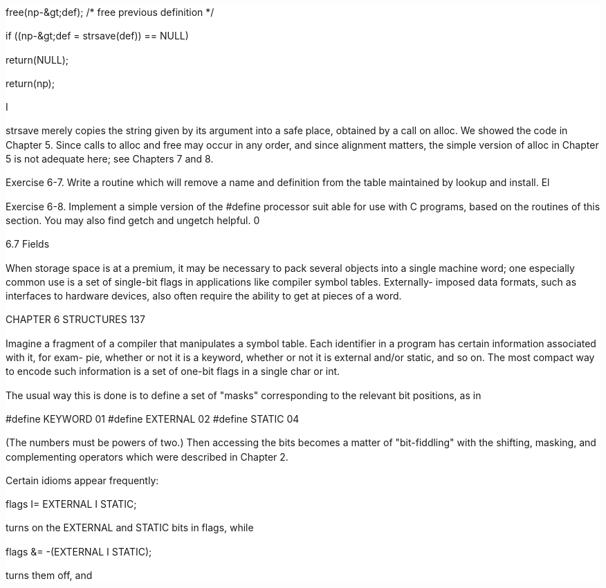 free(np-\&gt;def); /\* free previous definition \*/

if ((np-\&gt;def = strsave(def)) == NULL)

return(NULL);

return(np);

I

strsave merely copies the string given by its argument into a safe
place, obtained by a call on alloc. We showed the code in Chapter 5.
Since calls to alloc and free may occur in any order, and since alignment
matters, the simple version of alloc in Chapter 5 is not adequate here; see
Chapters 7 and 8.

Exercise 6-7. Write a routine which will remove a name and definition from
the table maintained by lookup and install. El

Exercise 6-8. Implement a simple version of the #define processor suit­
able for use with C programs, based on the routines of this section. You
may also find getch and ungetch helpful. 0

6.7 Fields

When storage space is at a premium, it may be necessary to pack several
objects into a single machine word; one especially common use is a set of
single-bit flags in applications like compiler symbol tables. Externally-
imposed data formats, such as interfaces to hardware devices, also often
require the ability to get at pieces of a word.

CHAPTER 6 STRUCTURES 137

Imagine a fragment of a compiler that manipulates a symbol table. Each
identifier in a program has certain information associated with it, for exam-
pie, whether or not it is a keyword, whether or not it is external and/or
static, and so on. The most compact way to encode such information is a
set of one-bit flags in a single char or int.

The usual way this is done is to define a set of &quot;masks&quot; corresponding
to the relevant bit positions, as in

#define KEYWORD 01
#define EXTERNAL 02
#define STATIC 04

(The numbers must be powers of two.) Then accessing the bits becomes a
matter of &quot;bit-fiddling&quot; with the shifting, masking, and complementing
operators which were described in Chapter 2.

Certain idioms appear frequently:

flags I= EXTERNAL I STATIC;

turns on the EXTERNAL and STATIC bits in flags, while

flags &amp;= -(EXTERNAL I STATIC);

turns them off, and
